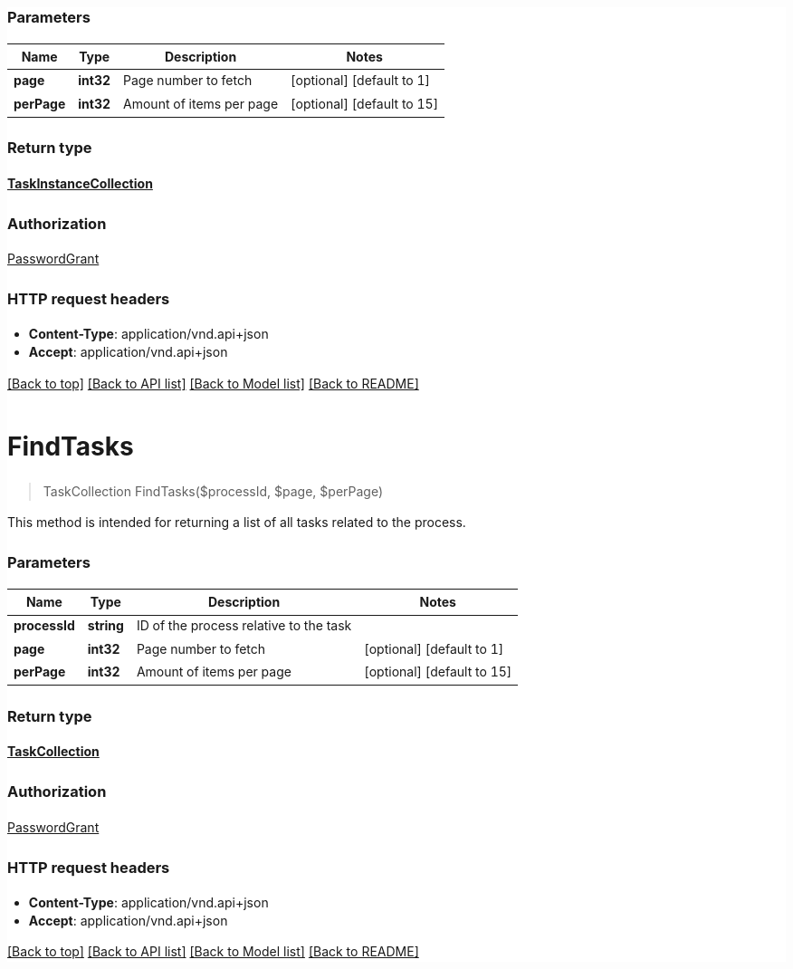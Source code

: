 
### Parameters

Name | Type | Description  | Notes
------------- | ------------- | ------------- | -------------
 **page** | **int32**| Page number to fetch | [optional] [default to 1]
 **perPage** | **int32**| Amount of items per page | [optional] [default to 15]

### Return type

[**TaskInstanceCollection**](TaskInstanceCollection.md)

### Authorization

[PasswordGrant](../README.md#PasswordGrant)

### HTTP request headers

 - **Content-Type**: application/vnd.api+json
 - **Accept**: application/vnd.api+json

[[Back to top]](#) [[Back to API list]](../README.md#documentation-for-api-endpoints) [[Back to Model list]](../README.md#documentation-for-models) [[Back to README]](../README.md)

# **FindTasks**
> TaskCollection FindTasks($processId, $page, $perPage)



This method is intended for returning a list of all tasks related to the process.


### Parameters

Name | Type | Description  | Notes
------------- | ------------- | ------------- | -------------
 **processId** | **string**| ID of the process relative to the task | 
 **page** | **int32**| Page number to fetch | [optional] [default to 1]
 **perPage** | **int32**| Amount of items per page | [optional] [default to 15]

### Return type

[**TaskCollection**](TaskCollection.md)

### Authorization

[PasswordGrant](../README.md#PasswordGrant)

### HTTP request headers

 - **Content-Type**: application/vnd.api+json
 - **Accept**: application/vnd.api+json

[[Back to top]](#) [[Back to API list]](../README.md#documentation-for-api-endpoints) [[Back to Model list]](../README.md#documentation-for-models) [[Back to README]](../README.md)
